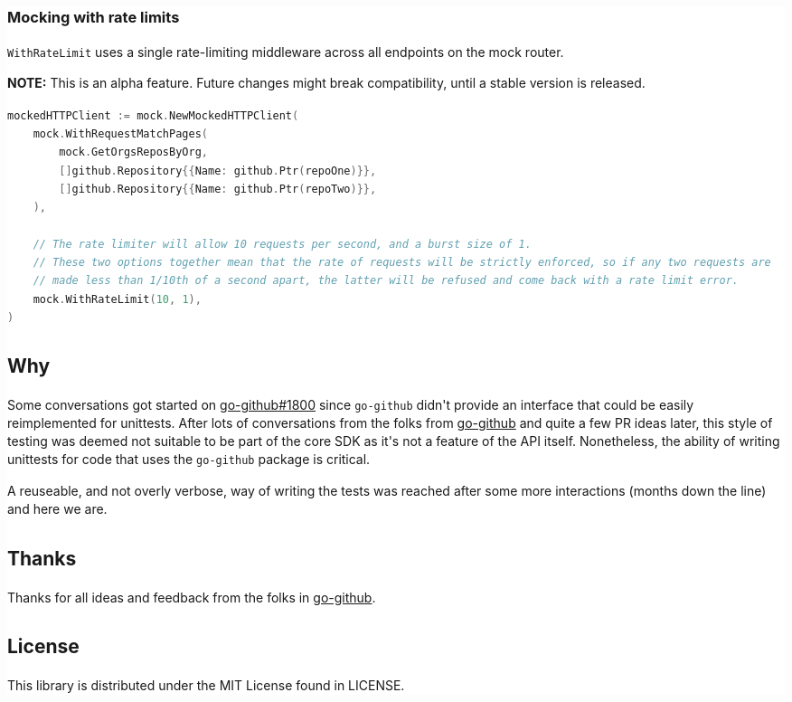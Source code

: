 ### Mocking with rate limits

`WithRateLimit` uses a single rate-limiting middleware across all endpoints on the mock router.

**NOTE:** This is an alpha feature. Future changes might break compatibility, until a stable version is released.

```go
mockedHTTPClient := mock.NewMockedHTTPClient(
    mock.WithRequestMatchPages(
        mock.GetOrgsReposByOrg,
        []github.Repository{{Name: github.Ptr(repoOne)}},
        []github.Repository{{Name: github.Ptr(repoTwo)}},
    ),

    // The rate limiter will allow 10 requests per second, and a burst size of 1.
    // These two options together mean that the rate of requests will be strictly enforced, so if any two requests are
    // made less than 1/10th of a second apart, the latter will be refused and come back with a rate limit error.
    mock.WithRateLimit(10, 1),
)
```

## Why

Some conversations got started on [go-github#1800](https://github.com/google/go-github/issues/1800) since `go-github` didn't provide an interface that could be easily reimplemented for unittests. After lots of conversations from the folks from [go-github](https://github.com/google/go-github) and quite a few PR ideas later, this style of testing was deemed not suitable to be part of the core SDK as it's not a feature of the API itself. Nonetheless, the ability of writing unittests for code that uses the `go-github` package is critical.

A reuseable, and not overly verbose, way of writing the tests was reached after some more interactions (months down the line) and here we are.

## Thanks

Thanks for all ideas and feedback from the folks in [go-github](https://github.com/google/go-github/).

## License

This library is distributed under the MIT License found in LICENSE.
